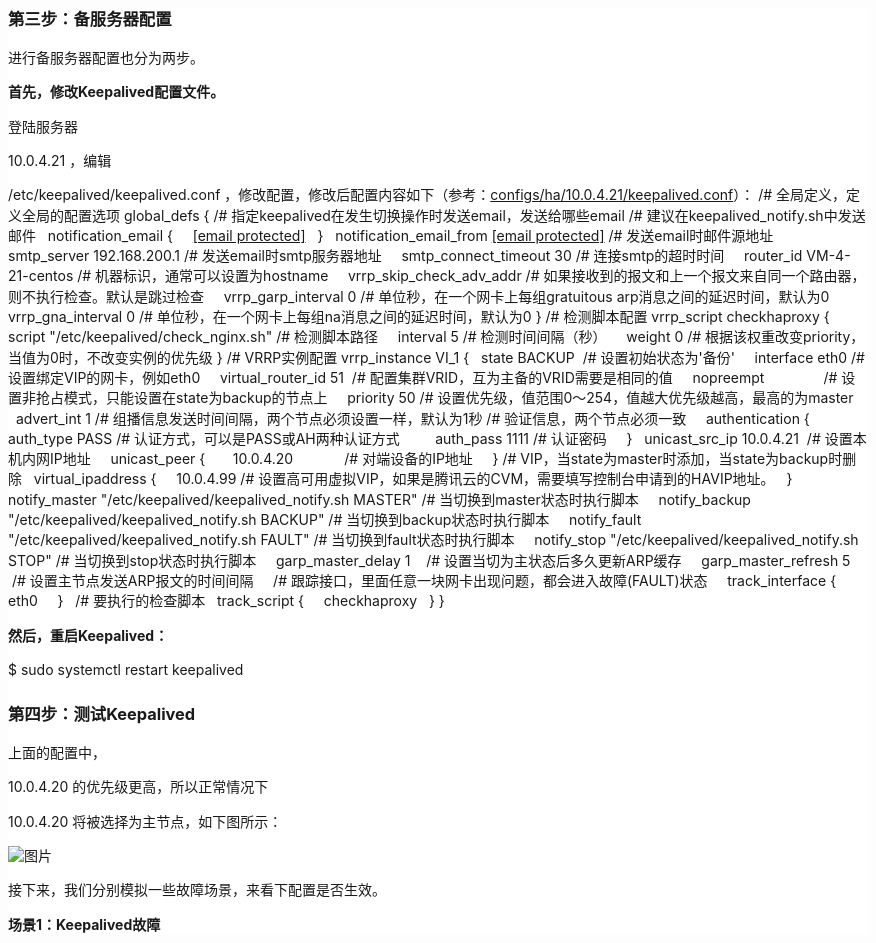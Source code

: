 ### 第三步：备服务器配置

进行备服务器配置也分为两步。

**首先，修改Keepalived配置文件。**

登陆服务器

10.0.4.21
，编辑

/etc/keepalived/keepalived.conf
，修改配置，修改后配置内容如下（参考：[configs/ha/10.0.4.21/keepalived.conf](https://github.com/marmotedu/iam/blob/v1.0.8/configs/ha/10.0.4.21/keepalived.conf)）：
/# 全局定义，定义全局的配置选项 global_defs { /# 指定keepalived在发生切换操作时发送email，发送给哪些email /# 建议在keepalived_notify.sh中发送邮件   notification_email {     [[email protected]](https://learn.lianglianglee.com/cdn-cgi/l/email-protection)   }   notification_email_from [[email protected]](https://learn.lianglianglee.com/cdn-cgi/l/email-protection) /# 发送email时邮件源地址     smtp_server 192.168.200.1 /# 发送email时smtp服务器地址     smtp_connect_timeout 30 /# 连接smtp的超时时间     router_id VM-4-21-centos /# 机器标识，通常可以设置为hostname     vrrp_skip_check_adv_addr /# 如果接收到的报文和上一个报文来自同一个路由器，则不执行检查。默认是跳过检查     vrrp_garp_interval 0 /# 单位秒，在一个网卡上每组gratuitous arp消息之间的延迟时间，默认为0     vrrp_gna_interval 0 /# 单位秒，在一个网卡上每组na消息之间的延迟时间，默认为0 } /# 检测脚本配置 vrrp_script checkhaproxy {   script "/etc/keepalived/check_nginx.sh" /# 检测脚本路径     interval 5 /# 检测时间间隔（秒）     weight 0 /# 根据该权重改变priority，当值为0时，不改变实例的优先级 } /# VRRP实例配置 vrrp_instance VI_1 {   state BACKUP  /# 设置初始状态为'备份'     interface eth0 /# 设置绑定VIP的网卡，例如eth0     virtual_router_id 51  /# 配置集群VRID，互为主备的VRID需要是相同的值     nopreempt               /# 设置非抢占模式，只能设置在state为backup的节点上     priority 50 /# 设置优先级，值范围0～254，值越大优先级越高，最高的为master     advert_int 1 /# 组播信息发送时间间隔，两个节点必须设置一样，默认为1秒 /# 验证信息，两个节点必须一致     authentication {       auth_type PASS /# 认证方式，可以是PASS或AH两种认证方式         auth_pass 1111 /# 认证密码     }   unicast_src_ip 10.0.4.21  /# 设置本机内网IP地址     unicast_peer {       10.0.4.20             /# 对端设备的IP地址     } /# VIP，当state为master时添加，当state为backup时删除   virtual_ipaddress {     10.0.4.99 /# 设置高可用虚拟VIP，如果是腾讯云的CVM，需要填写控制台申请到的HAVIP地址。   }   notify_master "/etc/keepalived/keepalived_notify.sh MASTER" /# 当切换到master状态时执行脚本     notify_backup "/etc/keepalived/keepalived_notify.sh BACKUP" /# 当切换到backup状态时执行脚本     notify_fault "/etc/keepalived/keepalived_notify.sh FAULT" /# 当切换到fault状态时执行脚本     notify_stop "/etc/keepalived/keepalived_notify.sh STOP" /# 当切换到stop状态时执行脚本     garp_master_delay 1    /# 设置当切为主状态后多久更新ARP缓存     garp_master_refresh 5   /# 设置主节点发送ARP报文的时间间隔     /# 跟踪接口，里面任意一块网卡出现问题，都会进入故障(FAULT)状态     track_interface {       eth0     }   /# 要执行的检查脚本   track_script {     checkhaproxy   } }

**然后，重启Keepalived：**

$ sudo systemctl restart keepalived

### 第四步：测试Keepalived

上面的配置中，

10.0.4.20
的优先级更高，所以正常情况下

10.0.4.20
将被选择为主节点，如下图所示：

![图片](https://learn.lianglianglee.com/%e4%b8%93%e6%a0%8f/Go%20%e8%af%ad%e8%a8%80%e9%a1%b9%e7%9b%ae%e5%bc%80%e5%8f%91%e5%ae%9e%e6%88%98/assets/f75823d5c4d64efebce43ea42768eedc.jpg)

接下来，我们分别模拟一些故障场景，来看下配置是否生效。

**场景1：Keepalived故障**
